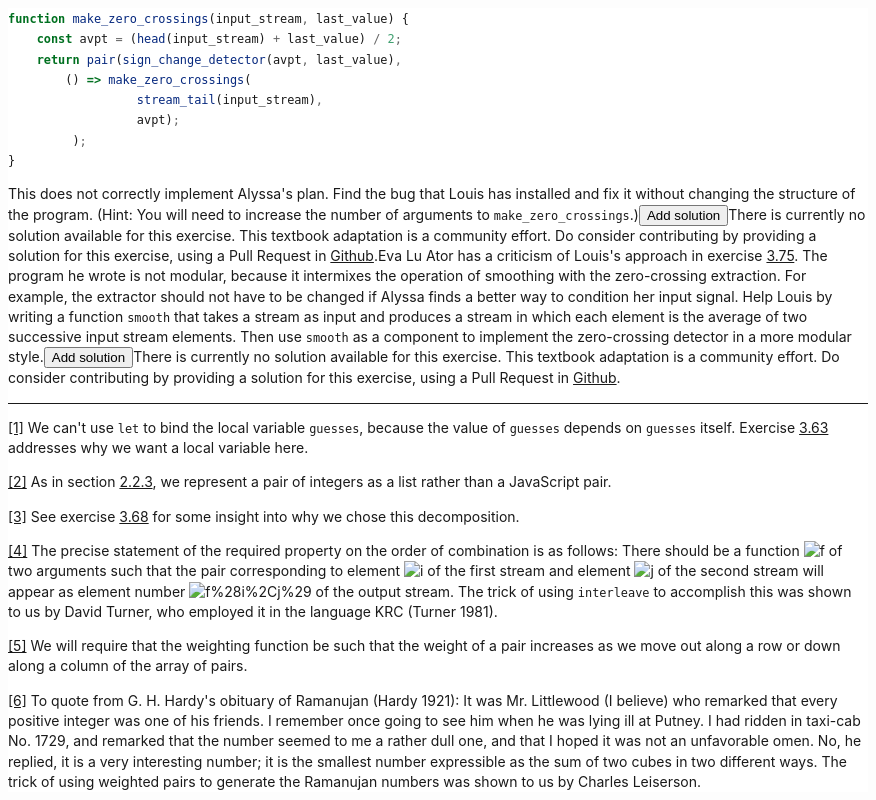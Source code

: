 ```js
function make_zero_crossings(input_stream, last_value) {
    const avpt = (head(input_stream) + last_value) / 2;
    return pair(sign_change_detector(avpt, last_value),
        () => make_zero_crossings(
                  stream_tail(input_stream), 
                  avpt);
		 );
}
```

This does not correctly implement Alyssa's plan. Find the bug that Louis has installed and fix it without changing the structure of the program. (Hint: You will need to increase the number of arguments to `make_zero_crossings`.)<button class="btn btn-secondary solution_btn" data-toggle="collapse" href="#no_solution_69_1_div">Add solution</button>There is currently no solution available for this exercise. This textbook adaptation is a community effort. Do consider contributing by providing a solution for this exercise, using a Pull Request in [Github](https://github.com/source-academy/sicp).</exercise><exercise>Eva Lu Ator has a criticism of Louis's approach in exercise <ref name="ex:zero-crossing-2">[3.75](69#ex_3.75)</ref>. The program he wrote is not modular, because it intermixes the operation of smoothing with the zero-crossing extraction. For example, the extractor should not have to be changed if Alyssa finds a better way to condition her input signal. Help Louis by writing a function `smooth` that takes a stream as input and produces a stream in which each element is the average of two successive input stream elements. Then use `smooth` as a component to implement the zero-crossing detector in a more modular style.<button class="btn btn-secondary solution_btn" data-toggle="collapse" href="#no_solution_69_1_div">Add solution</button>There is currently no solution available for this exercise. This textbook adaptation is a community effort. Do consider contributing by providing a solution for this exercise, using a Pull Request in [Github](https://github.com/source-academy/sicp).</exercise>

* * *

[[1]](69#footnote-link-1) We can't use `let` to bind the local variable `guesses`, because the value of `guesses` depends on `guesses` itself. Exercise <ref name="ex:stream-internal-def">[3.63](69#ex_3.63)</ref> addresses why we want a local variable here.

[[2]](69#footnote-link-2) As in section <ref name="sec:sequences-conventional-interfaces">[2.2.3](32)</ref>, we represent a pair of integers as a list rather than a JavaScript pair.

[[3]](69#footnote-link-3) See exercise <ref name="ex:pairs-array">[3.68](69#ex_3.68)</ref> for some insight into why we chose this decomposition.

[[4]](69#footnote-link-4) The precise statement of the required property on the order of combination is as follows: There should be a function ![f](../Images/dad139946fdd1363ecd86d20700a53a6.jpg) of two arguments such that the pair corresponding to element ![i](../Images/31df9c730e19ca29b59dce64b99d98c1.jpg) of the first stream and element ![j](../Images/d8fdd0e28cfb03738fc5227885ee035a.jpg) of the second stream will appear as element number ![f%28i%2Cj%29](../Images/9a519144b7e684f0bee26273fa17f6ba.jpg) of the output stream. The trick of using `interleave` to accomplish this was shown to us by David Turner, who employed it in the language KRC (<citation>Turner 1981</citation>).

[[5]](69#footnote-link-5) We will require that the weighting function be such that the weight of a pair increases as we move out along a row or down along a column of the array of pairs.

[[6]](69#footnote-link-6) To quote from G. H. Hardy's obituary of Ramanujan (<citation>Hardy 1921</citation>): <quote>It was Mr. Littlewood (I believe) who remarked that <quote>every positive integer was one of his friends.</quote> I remember once going to see him when he was lying ill at Putney. I had ridden in taxi-cab No. 1729, and remarked that the number seemed to me a rather dull one, and that I hoped it was not an unfavorable omen. <quote>No,</quote> he replied, <quote>it is a very interesting number; it is the smallest number expressible as the sum of two cubes in two different ways.</quote></quote> The trick of using weighted pairs to generate the Ramanujan numbers was shown to us by Charles Leiserson.


